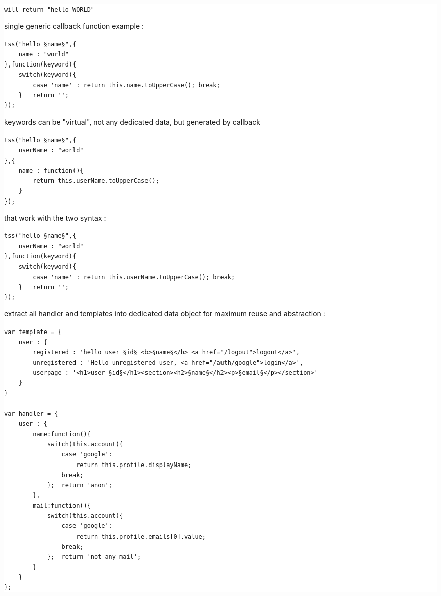 	will return "hello WORLD"

single generic callback function example :

	tss("hello §name§",{
		name : "world"
	},function(keyword){
		switch(keyword){
			case 'name' : return this.name.toUpperCase(); break;
		}	return '';
	});

keywords can be "virtual", not any dedicated data, but generated by callback

	tss("hello §name§",{
		userName : "world"
	},{
		name : function(){
			return this.userName.toUpperCase();
		}
	});

that work with the two syntax :
	
	tss("hello §name§",{
		userName : "world"
	},function(keyword){
		switch(keyword){
			case 'name' : return this.userName.toUpperCase(); break;
		}	return '';
	});

extract all handler and templates into dedicated data object for maximum reuse and abstraction :

	var template = {
		user : {
			registered : 'hello user §id§ <b>§name§</b> <a href="/logout">logout</a>',
			unregistered : 'Hello unregistered user, <a href="/auth/google">login</a>',
			userpage : '<h1>user §id§</h1><section><h2>§name§</h2><p>§email§</p></section>'
		}
	}

	var handler = {
		user : {
			name:function(){
				switch(this.account){
					case 'google':
						return this.profile.displayName;
					break;
				};	return 'anon';
			},
			mail:function(){
				switch(this.account){
					case 'google':
						return this.profile.emails[0].value;
					break;
				};	return 'not any mail';
			}
		}
	};
	

  [async]: https://github.com/caolan/async
  [async-replace]: https://github.com/kesla/async-replace